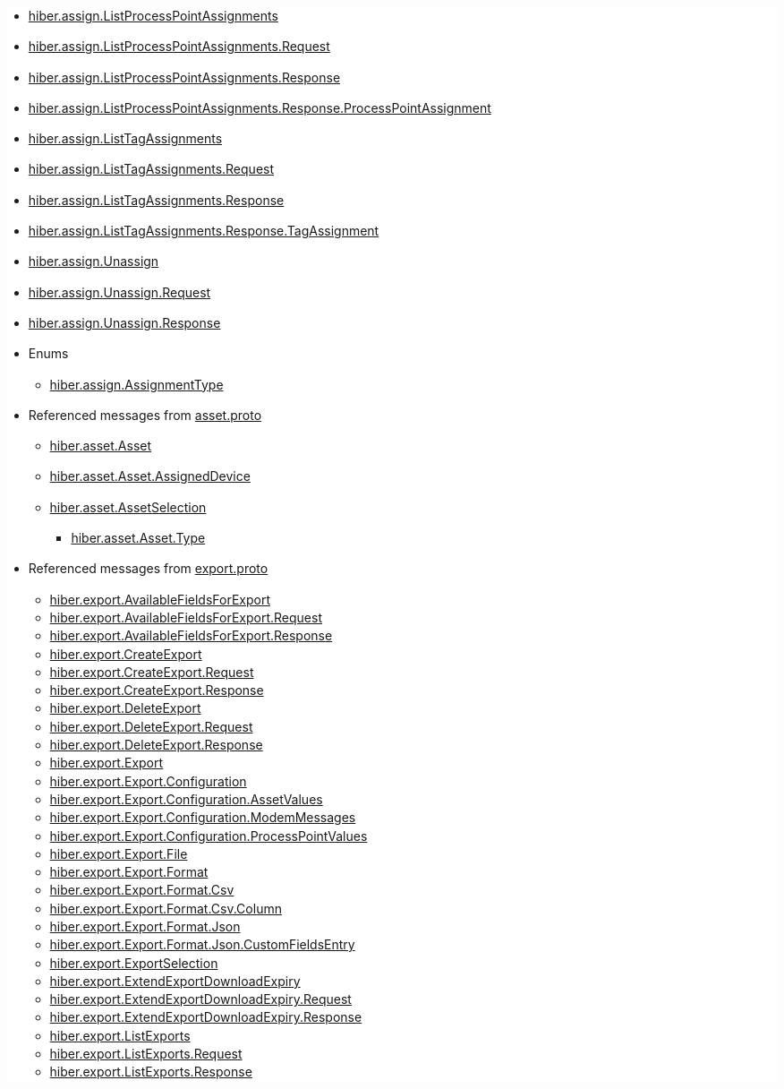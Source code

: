   - [hiber.assign.ListProcessPointAssignments](#hiberassignlistprocesspointassignments)
  - [hiber.assign.ListProcessPointAssignments.Request](#hiberassignlistprocesspointassignmentsrequest)
  - [hiber.assign.ListProcessPointAssignments.Response](#hiberassignlistprocesspointassignmentsresponse)
  - [hiber.assign.ListProcessPointAssignments.Response.ProcessPointAssignment](#hiberassignlistprocesspointassignmentsresponseprocesspointassignment)
  - [hiber.assign.ListTagAssignments](#hiberassignlisttagassignments)
  - [hiber.assign.ListTagAssignments.Request](#hiberassignlisttagassignmentsrequest)
  - [hiber.assign.ListTagAssignments.Response](#hiberassignlisttagassignmentsresponse)
  - [hiber.assign.ListTagAssignments.Response.TagAssignment](#hiberassignlisttagassignmentsresponsetagassignment)
  - [hiber.assign.Unassign](#hiberassignunassign)
  - [hiber.assign.Unassign.Request](#hiberassignunassignrequest)
  - [hiber.assign.Unassign.Response](#hiberassignunassignresponse)
  - Enums
    - [hiber.assign.AssignmentType](#hiberassignassignmenttype)

- Referenced messages from [asset.proto](#referenced-messages-from-assetproto)
  - [hiber.asset.Asset](#hiberassetasset)
  - [hiber.asset.Asset.AssignedDevice](#hiberassetassetassigneddevice)
  - [hiber.asset.AssetSelection](#hiberassetassetselection)

    - [hiber.asset.Asset.Type](#hiberassetassettype)

- Referenced messages from [export.proto](#referenced-messages-from-exportproto)
  - [hiber.export.AvailableFieldsForExport](#hiberexportavailablefieldsforexport)
  - [hiber.export.AvailableFieldsForExport.Request](#hiberexportavailablefieldsforexportrequest)
  - [hiber.export.AvailableFieldsForExport.Response](#hiberexportavailablefieldsforexportresponse)
  - [hiber.export.CreateExport](#hiberexportcreateexport)
  - [hiber.export.CreateExport.Request](#hiberexportcreateexportrequest)
  - [hiber.export.CreateExport.Response](#hiberexportcreateexportresponse)
  - [hiber.export.DeleteExport](#hiberexportdeleteexport)
  - [hiber.export.DeleteExport.Request](#hiberexportdeleteexportrequest)
  - [hiber.export.DeleteExport.Response](#hiberexportdeleteexportresponse)
  - [hiber.export.Export](#hiberexportexport)
  - [hiber.export.Export.Configuration](#hiberexportexportconfiguration)
  - [hiber.export.Export.Configuration.AssetValues](#hiberexportexportconfigurationassetvalues)
  - [hiber.export.Export.Configuration.ModemMessages](#hiberexportexportconfigurationmodemmessages)
  - [hiber.export.Export.Configuration.ProcessPointValues](#hiberexportexportconfigurationprocesspointvalues)
  - [hiber.export.Export.File](#hiberexportexportfile)
  - [hiber.export.Export.Format](#hiberexportexportformat)
  - [hiber.export.Export.Format.Csv](#hiberexportexportformatcsv)
  - [hiber.export.Export.Format.Csv.Column](#hiberexportexportformatcsvcolumn)
  - [hiber.export.Export.Format.Json](#hiberexportexportformatjson)
  - [hiber.export.Export.Format.Json.CustomFieldsEntry](#hiberexportexportformatjsoncustomfieldsentry)
  - [hiber.export.ExportSelection](#hiberexportexportselection)
  - [hiber.export.ExtendExportDownloadExpiry](#hiberexportextendexportdownloadexpiry)
  - [hiber.export.ExtendExportDownloadExpiry.Request](#hiberexportextendexportdownloadexpiryrequest)
  - [hiber.export.ExtendExportDownloadExpiry.Response](#hiberexportextendexportdownloadexpiryresponse)
  - [hiber.export.ListExports](#hiberexportlistexports)
  - [hiber.export.ListExports.Request](#hiberexportlistexportsrequest)
  - [hiber.export.ListExports.Response](#hiberexportlistexportsresponse)
